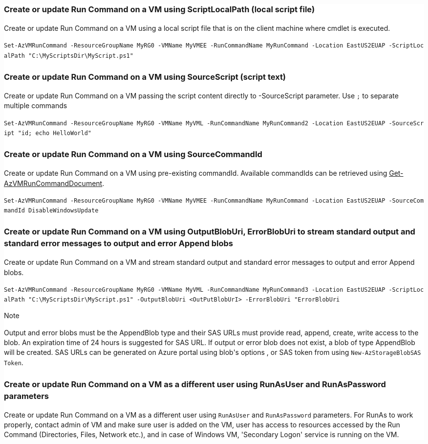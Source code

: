 
### Create or update Run Command on a VM using ScriptLocalPath (local script file)
Create or update Run Command on a VM using a local script file that is on the client machine where cmdlet is executed.

```azurepowershell-interactive
Set-AzVMRunCommand -ResourceGroupName MyRG0 -VMName MyVMEE -RunCommandName MyRunCommand -Location EastUS2EUAP -ScriptLocalPath "C:\MyScriptsDir\MyScript.ps1"
```


### Create or update Run Command on a VM using SourceScript (script text)

Create or update Run Command on a VM passing the script content directly to -SourceScript parameter. Use `;` to separate multiple commands

```azurepowershell-interactive
Set-AzVMRunCommand -ResourceGroupName MyRG0 -VMName MyVML -RunCommandName MyRunCommand2 -Location EastUS2EUAP -SourceScript "id; echo HelloWorld"
```

### Create or update Run Command on a VM using SourceCommandId
Create or update Run Command on a VM using pre-existing commandId. Available commandIds can be retrieved using [Get-AzVMRunCommandDocument](/powershell/module/az.compute/get-azvmruncommanddocument).

```azurepowershell-interactive
Set-AzVMRunCommand -ResourceGroupName MyRG0 -VMName MyVMEE -RunCommandName MyRunCommand -Location EastUS2EUAP -SourceCommandId DisableWindowsUpdate
```
### Create or update Run Command on a VM using OutputBlobUri, ErrorBlobUri to stream standard output and standard error messages to output and error Append blobs
Create or update Run Command on a VM and stream standard output and standard error messages to output and error Append blobs.

```azurepowershell-interactive
Set-AzVMRunCommand -ResourceGroupName MyRG0 -VMName MyVML -RunCommandName MyRunCommand3 -Location EastUS2EUAP -ScriptLocalPath "C:\MyScriptsDir\MyScript.ps1" -OutputBlobUri <OutPutBlobUrI> -ErrorBlobUri "ErrorBlobUri
```

>[!NOTE]
> Output and error blobs must be the AppendBlob type and their SAS URLs must provide read, append, create, write access to the blob. An expiration time of 24 hours is suggested for SAS URL. If output or error blob does not exist, a blob of type AppendBlob will be created. SAS URLs can be generated on Azure portal using blob's options , or SAS token from using `New-AzStorageBlobSASToken`.

### Create or update Run Command on a VM as a different user using RunAsUser and RunAsPassword parameters
Create or update Run Command on a VM as a different user using `RunAsUser` and `RunAsPassword` parameters. For RunAs to work properly, contact admin of VM and make sure user is added on the VM, user has access to resources accessed by the Run Command (Directories, Files, Network etc.), and in case of Windows VM, 'Secondary Logon' service is running on the VM.
